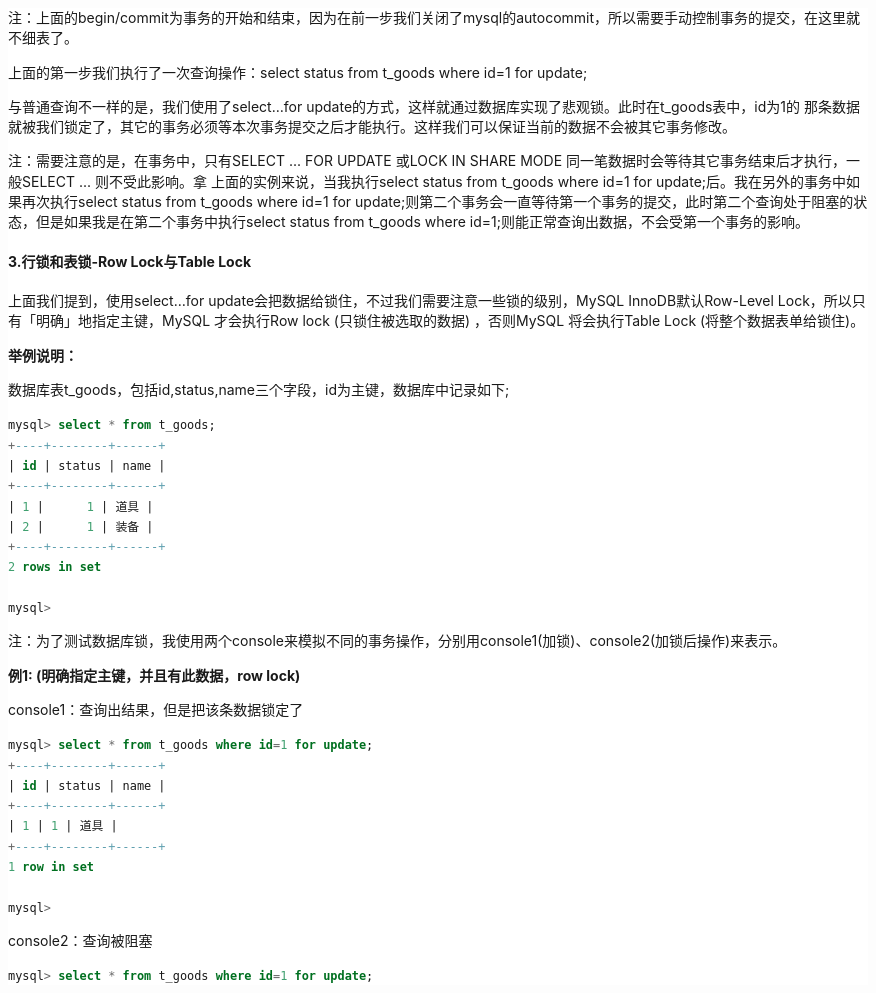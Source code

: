 注：上面的begin/commit为事务的开始和结束，因为在前一步我们关闭了mysql的autocommit，所以需要手动控制事务的提交，在这里就不细表了。

上面的第一步我们执行了一次查询操作：select status from t_goods where id=1 for update;

与普通查询不一样的是，我们使用了select…for update的方式，这样就通过数据库实现了悲观锁。此时在t_goods表中，id为1的 那条数据就被我们锁定了，其它的事务必须等本次事务提交之后才能执行。这样我们可以保证当前的数据不会被其它事务修改。

注：需要注意的是，在事务中，只有SELECT ... FOR UPDATE 或LOCK IN SHARE MODE 同一笔数据时会等待其它事务结束后才执行，一般SELECT ... 则不受此影响。拿 上面的实例来说，当我执行select status from t_goods where id=1 for update;后。我在另外的事务中如果再次执行select status from t_goods where id=1 for update;则第二个事务会一直等待第一个事务的提交，此时第二个查询处于阻塞的状态，但是如果我是在第二个事务中执行select status from t_goods where id=1;则能正常查询出数据，不会受第一个事务的影响。



#### 3.行锁和表锁-**Row Lock与Table Lock**

上面我们提到，使用select…for update会把数据给锁住，不过我们需要注意一些锁的级别，MySQL  InnoDB默认Row-Level Lock，所以只有「明确」地指定主键，MySQL 才会执行Row lock (只锁住被选取的数据)  ，否则MySQL 将会执行Table Lock (将整个数据表单给锁住)。

**举例说明：**

数据库表t_goods，包括id,status,name三个字段，id为主键，数据库中记录如下;

```sql
mysql> select * from t_goods;
+----+--------+------+
| id | status | name |  
+----+--------+------+
| 1 |      1 | 道具 |  
| 2 |      1 | 装备 |  
+----+--------+------+
2 rows in set
   
mysql>
```

注：为了测试数据库锁，我使用两个console来模拟不同的事务操作，分别用console1(加锁)、console2(加锁后操作)来表示。 

**例1: (明确指定主键，并且有此数据，row lock)**

console1：查询出结果，但是把该条数据锁定了

```sql
mysql> select * from t_goods where id=1 for update;
+----+--------+------+
| id | status | name |
+----+--------+------+
| 1 | 1 | 道具 |
+----+--------+------+
1 row in set  
   
mysql>
```

console2：查询被阻塞

```sql
mysql> select * from t_goods where id=1 for update;
```
